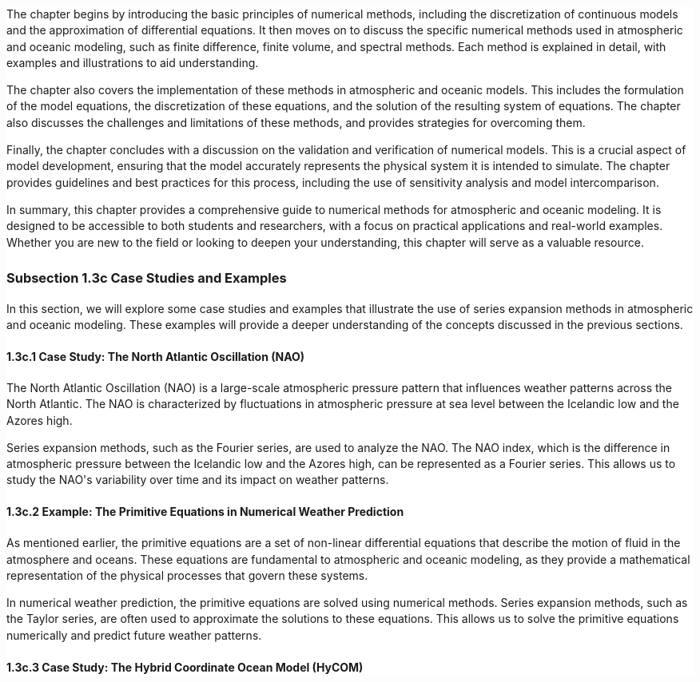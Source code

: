 The chapter begins by introducing the basic principles of numerical methods, including the discretization of continuous models and the approximation of differential equations. It then moves on to discuss the specific numerical methods used in atmospheric and oceanic modeling, such as finite difference, finite volume, and spectral methods. Each method is explained in detail, with examples and illustrations to aid understanding.

The chapter also covers the implementation of these methods in atmospheric and oceanic models. This includes the formulation of the model equations, the discretization of these equations, and the solution of the resulting system of equations. The chapter also discusses the challenges and limitations of these methods, and provides strategies for overcoming them.

Finally, the chapter concludes with a discussion on the validation and verification of numerical models. This is a crucial aspect of model development, ensuring that the model accurately represents the physical system it is intended to simulate. The chapter provides guidelines and best practices for this process, including the use of sensitivity analysis and model intercomparison.

In summary, this chapter provides a comprehensive guide to numerical methods for atmospheric and oceanic modeling. It is designed to be accessible to both students and researchers, with a focus on practical applications and real-world examples. Whether you are new to the field or looking to deepen your understanding, this chapter will serve as a valuable resource.




### Subsection 1.3c Case Studies and Examples

In this section, we will explore some case studies and examples that illustrate the use of series expansion methods in atmospheric and oceanic modeling. These examples will provide a deeper understanding of the concepts discussed in the previous sections.

#### 1.3c.1 Case Study: The North Atlantic Oscillation (NAO)

The North Atlantic Oscillation (NAO) is a large-scale atmospheric pressure pattern that influences weather patterns across the North Atlantic. The NAO is characterized by fluctuations in atmospheric pressure at sea level between the Icelandic low and the Azores high. 

Series expansion methods, such as the Fourier series, are used to analyze the NAO. The NAO index, which is the difference in atmospheric pressure between the Icelandic low and the Azores high, can be represented as a Fourier series. This allows us to study the NAO's variability over time and its impact on weather patterns.

#### 1.3c.2 Example: The Primitive Equations in Numerical Weather Prediction

As mentioned earlier, the primitive equations are a set of non-linear differential equations that describe the motion of fluid in the atmosphere and oceans. These equations are fundamental to atmospheric and oceanic modeling, as they provide a mathematical representation of the physical processes that govern these systems.

In numerical weather prediction, the primitive equations are solved using numerical methods. Series expansion methods, such as the Taylor series, are often used to approximate the solutions to these equations. This allows us to solve the primitive equations numerically and predict future weather patterns.

#### 1.3c.3 Case Study: The Hybrid Coordinate Ocean Model (HyCOM)
